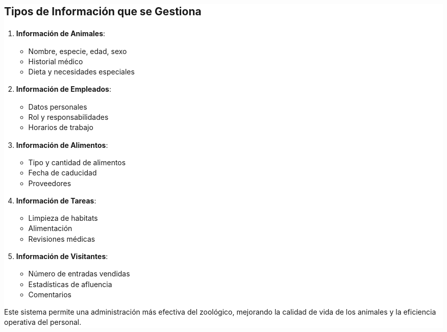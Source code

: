 ## Tipos de Información que se Gestiona

1. **Información de Animales**:
   - Nombre, especie, edad, sexo
   - Historial médico
   - Dieta y necesidades especiales

2. **Información de Empleados**:
   - Datos personales
   - Rol y responsabilidades
   - Horarios de trabajo

3. **Información de Alimentos**:
   - Tipo y cantidad de alimentos
   - Fecha de caducidad
   - Proveedores

4. **Información de Tareas**:
   - Limpieza de habitats
   - Alimentación
   - Revisiones médicas

5. **Información de Visitantes**:
   - Número de entradas vendidas
   - Estadísticas de afluencia
   - Comentarios

Este sistema permite una administración más efectiva del zoológico, mejorando la calidad de vida de los animales y la eficiencia operativa del personal.